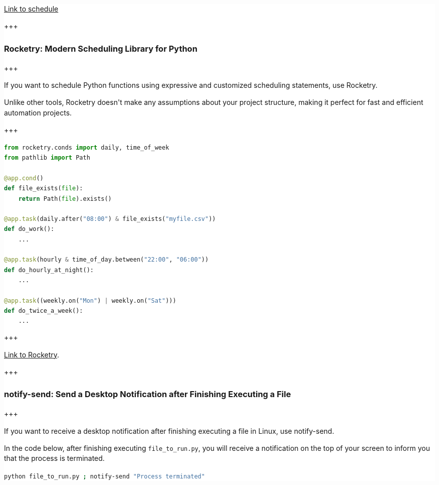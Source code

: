 [Link to schedule](https://github.com/dbader/schedule)

+++

### Rocketry: Modern Scheduling Library for Python

+++

If you want to schedule Python functions using expressive and customized scheduling statements, use Rocketry. 

Unlike other tools, Rocketry doesn't make any assumptions about your project structure, making it perfect for fast and efficient automation projects.

+++

```python
from rocketry.conds import daily, time_of_week
from pathlib import Path

@app.cond()
def file_exists(file):
    return Path(file).exists()

@app.task(daily.after("08:00") & file_exists("myfile.csv"))
def do_work():
    ...

@app.task(hourly & time_of_day.between("22:00", "06:00"))
def do_hourly_at_night():
    ...

@app.task((weekly.on("Mon") | weekly.on("Sat")))
def do_twice_a_week():
    ...
```

+++

[Link to Rocketry](https://github.com/Miksus/rocketry).

+++

### notify-send: Send a Desktop Notification after Finishing Executing a File

+++

If you want to receive a desktop notification after finishing executing a file in Linux, use notify-send.

In the code below, after finishing executing `file_to_run.py`, you will receive a notification on the top of your screen to inform you that the process is terminated.

```bash
python file_to_run.py ; notify-send "Process terminated"
```
